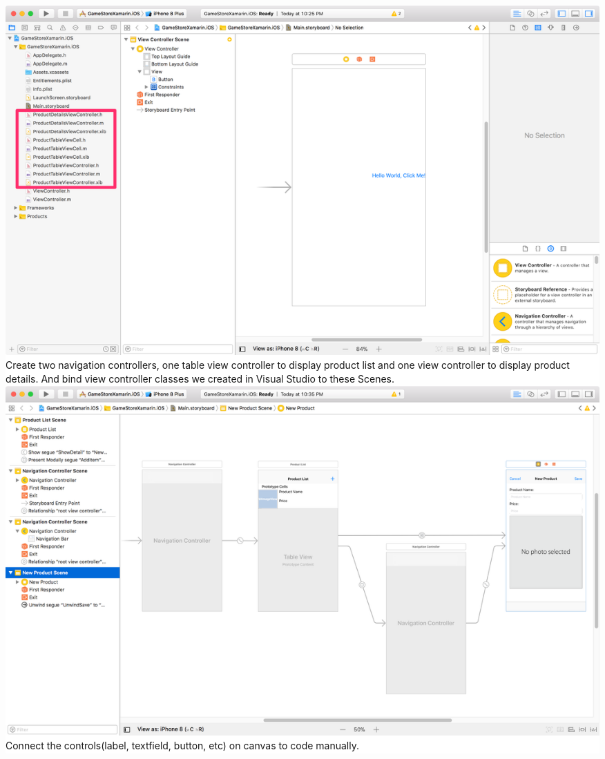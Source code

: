 ![image](/public/images/frontend/2333/ios_xcode.png)  
Create two navigation controllers, one table view controller to display product list and one view controller to display product details. And bind view controller classes we created in Visual Studio to these Scenes.
![image](/public/images/frontend/2333/ios_storyboard.png)  
Connect the controls(label, textfield, button, etc) on canvas to code manually.